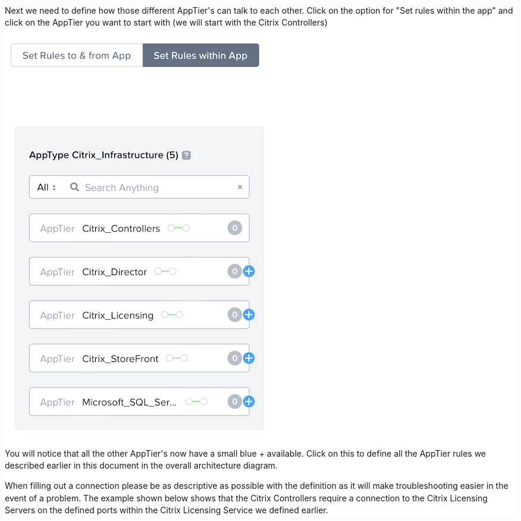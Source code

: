 Next we need to define how those different AppTier's can talk to each other. Click on the option for "Set rules within the app" and click on the AppTier you want to start with (we will start with the Citrix Controllers)

![AppTier Citrix Controllers](../images/bp-2125-securing-citrix-virtual-apps-and-desktops-with-nutanix-flow_image21.png "AppTier Citrix Controllers")

You will notice that all the other AppTier's now have a small blue + available. Click on this to define all the AppTier rules we described earlier in this document in the overall architecture diagram.

When filling out a connection please be as descriptive as possible with the definition as it will make troubleshooting easier in the event of a problem. The example shown below shows that the Citrix Controllers require a connection to the Citrix Licensing Servers on the defined ports within the Citrix Licensing Service we defined earlier.
